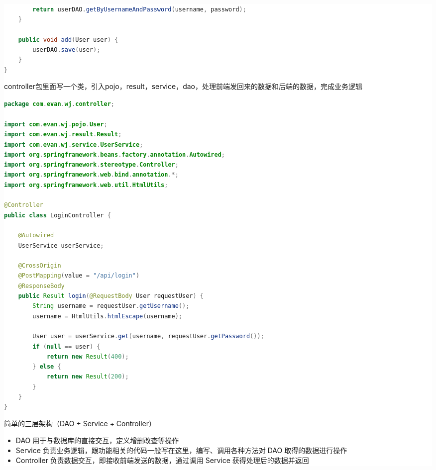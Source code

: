 ```java
        return userDAO.getByUsernameAndPassword(username, password);
    }

    public void add(User user) {
        userDAO.save(user);
    }
}

```

controller包里面写一个类，引入pojo，result，service，dao，处理前端发回来的数据和后端的数据，完成业务逻辑

```java
package com.evan.wj.controller;

import com.evan.wj.pojo.User;
import com.evan.wj.result.Result;
import com.evan.wj.service.UserService;
import org.springframework.beans.factory.annotation.Autowired;
import org.springframework.stereotype.Controller;
import org.springframework.web.bind.annotation.*;
import org.springframework.web.util.HtmlUtils;

@Controller
public class LoginController {

    @Autowired
    UserService userService;

    @CrossOrigin
    @PostMapping(value = "/api/login")
    @ResponseBody
    public Result login(@RequestBody User requestUser) {
        String username = requestUser.getUsername();
        username = HtmlUtils.htmlEscape(username);

        User user = userService.get(username, requestUser.getPassword());
        if (null == user) {
            return new Result(400);
        } else {
            return new Result(200);
        }
    }
}

```



简单的三层架构（DAO + Service + Controller）

- DAO 用于与数据库的直接交互，定义增删改查等操作
- Service 负责业务逻辑，跟功能相关的代码一般写在这里，编写、调用各种方法对 DAO 取得的数据进行操作
- Controller 负责数据交互，即接收前端发送的数据，通过调用 Service 获得处理后的数据并返回
